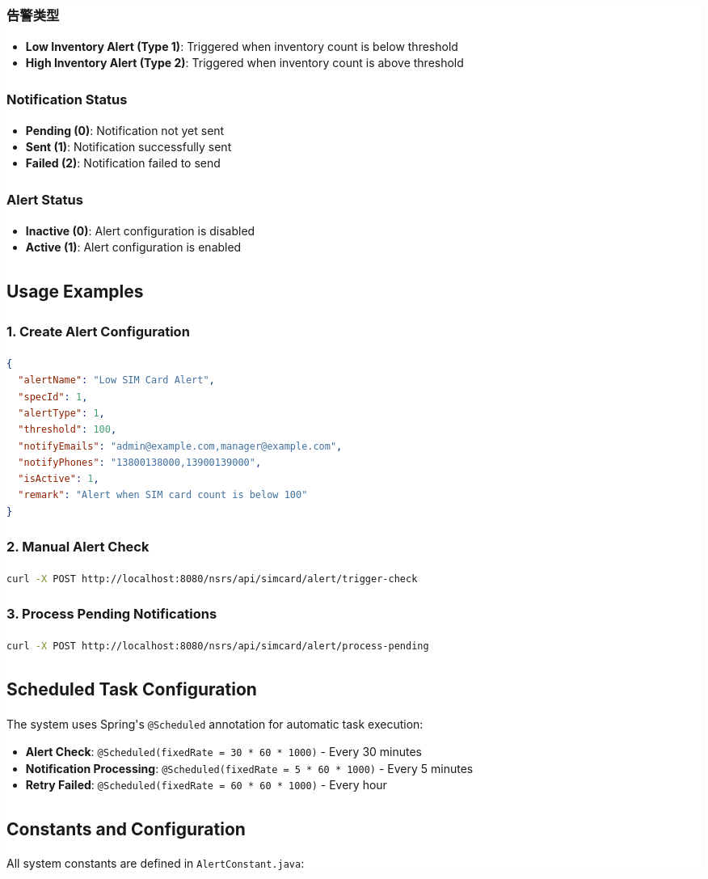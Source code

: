 ### 告警类型
- **Low Inventory Alert (Type 1)**: Triggered when inventory count is below threshold
- **High Inventory Alert (Type 2)**: Triggered when inventory count is above threshold

### Notification Status
- **Pending (0)**: Notification not yet sent
- **Sent (1)**: Notification successfully sent
- **Failed (2)**: Notification failed to send

### Alert Status
- **Inactive (0)**: Alert configuration is disabled
- **Active (1)**: Alert configuration is enabled

## Usage Examples

### 1. Create Alert Configuration
```json
{
  "alertName": "Low SIM Card Alert",
  "specId": 1,
  "alertType": 1,
  "threshold": 100,
  "notifyEmails": "admin@example.com,manager@example.com",
  "notifyPhones": "13800138000,13900139000",
  "isActive": 1,
  "remark": "Alert when SIM card count is below 100"
}
```

### 2. Manual Alert Check
```bash
curl -X POST http://localhost:8080/nsrs/api/simcard/alert/trigger-check
```

### 3. Process Pending Notifications
```bash
curl -X POST http://localhost:8080/nsrs/api/simcard/alert/process-pending
```

## Scheduled Task Configuration

The system uses Spring's `@Scheduled` annotation for automatic task execution:

- **Alert Check**: `@Scheduled(fixedRate = 30 * 60 * 1000)` - Every 30 minutes
- **Notification Processing**: `@Scheduled(fixedRate = 5 * 60 * 1000)` - Every 5 minutes
- **Retry Failed**: `@Scheduled(fixedRate = 60 * 60 * 1000)` - Every hour

## Constants and Configuration

All system constants are defined in `AlertConstant.java`:
